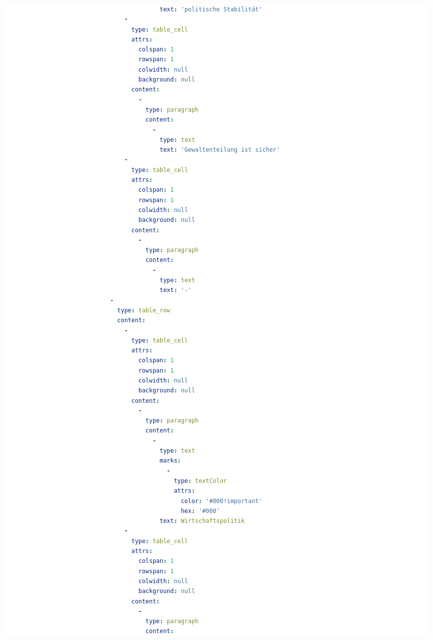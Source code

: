 ```yaml
                                            text: 'politische Stabilität'
                                  -
                                    type: table_cell
                                    attrs:
                                      colspan: 1
                                      rowspan: 1
                                      colwidth: null
                                      background: null
                                    content:
                                      -
                                        type: paragraph
                                        content:
                                          -
                                            type: text
                                            text: 'Gewaltenteilung ist sicher'
                                  -
                                    type: table_cell
                                    attrs:
                                      colspan: 1
                                      rowspan: 1
                                      colwidth: null
                                      background: null
                                    content:
                                      -
                                        type: paragraph
                                        content:
                                          -
                                            type: text
                                            text: '-'
                              -
                                type: table_row
                                content:
                                  -
                                    type: table_cell
                                    attrs:
                                      colspan: 1
                                      rowspan: 1
                                      colwidth: null
                                      background: null
                                    content:
                                      -
                                        type: paragraph
                                        content:
                                          -
                                            type: text
                                            marks:
                                              -
                                                type: textColor
                                                attrs:
                                                  color: '#000!important'
                                                  hex: '#000'
                                            text: Wirtschaftspolitik
                                  -
                                    type: table_cell
                                    attrs:
                                      colspan: 1
                                      rowspan: 1
                                      colwidth: null
                                      background: null
                                    content:
                                      -
                                        type: paragraph
                                        content:
```